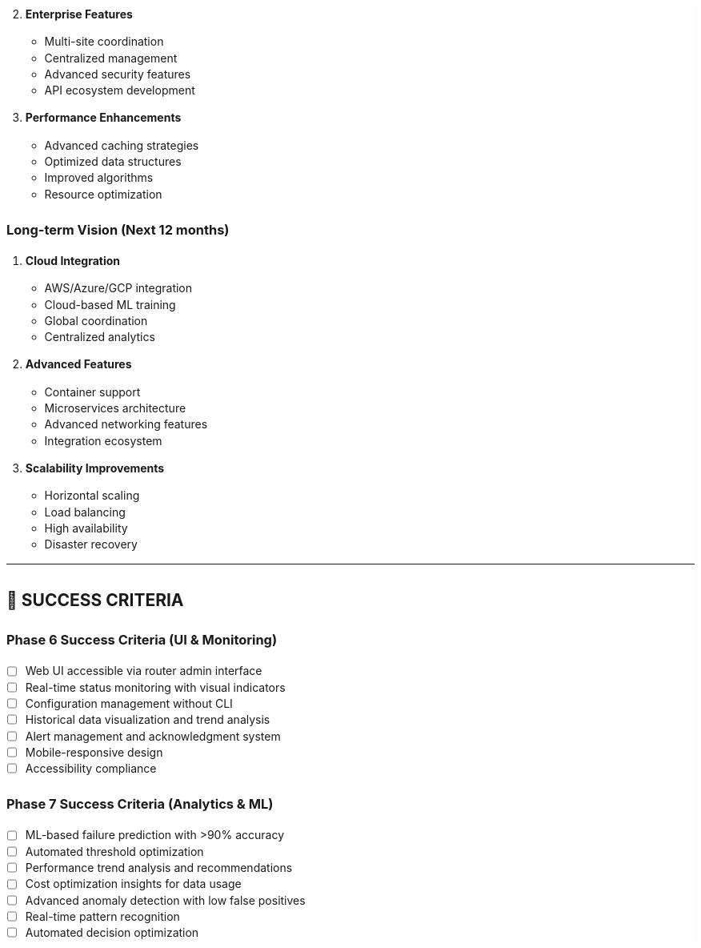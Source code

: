 2. **Enterprise Features**
   - Multi-site coordination
   - Centralized management
   - Advanced security features
   - API ecosystem development

3. **Performance Enhancements**
   - Advanced caching strategies
   - Optimized data structures
   - Improved algorithms
   - Resource optimization

### **Long-term Vision (Next 12 months)**
1. **Cloud Integration**
   - AWS/Azure/GCP integration
   - Cloud-based ML training
   - Global coordination
   - Centralized analytics

2. **Advanced Features**
   - Container support
   - Microservices architecture
   - Advanced networking features
   - Integration ecosystem

3. **Scalability Improvements**
   - Horizontal scaling
   - Load balancing
   - High availability
   - Disaster recovery

---

## 🎯 SUCCESS CRITERIA

### **Phase 6 Success Criteria (UI & Monitoring)**
- [ ] Web UI accessible via router admin interface
- [ ] Real-time status monitoring with visual indicators
- [ ] Configuration management without CLI
- [ ] Historical data visualization and trend analysis
- [ ] Alert management and acknowledgment system
- [ ] Mobile-responsive design
- [ ] Accessibility compliance

### **Phase 7 Success Criteria (Analytics & ML)**
- [ ] ML-based failure prediction with >90% accuracy
- [ ] Automated threshold optimization
- [ ] Performance trend analysis and recommendations
- [ ] Cost optimization insights for data usage
- [ ] Advanced anomaly detection with low false positives
- [ ] Real-time pattern recognition
- [ ] Automated decision optimization
